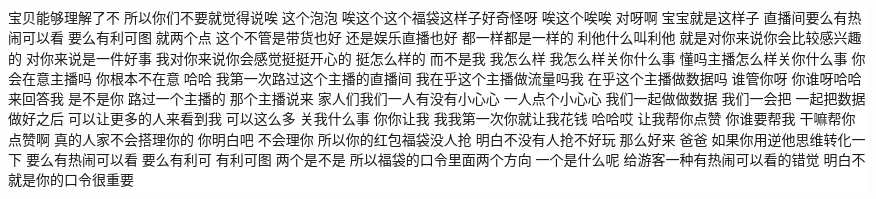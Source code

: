宝贝能够理解了不
所以你们不要就觉得说唉
这个泡泡
唉这个这个福袋这样子好奇怪呀
唉这个唉唉
对呀啊
宝宝就是这样子
直播间要么有热闹可以看
要么有利可图
就两个点
这个不管是带货也好
还是娱乐直播也好
都一样都是一样的
利他什么叫利他
就是对你来说你会比较感兴趣的
对你来说是一件好事
我对你来说你会感觉挺挺开心的
挺怎么样的
而不是我
我怎么样
我怎么样关你什么事
懂吗主播怎么样关你什么事
你会在意主播吗
你根本不在意
哈哈
我第一次路过这个主播的直播间
我在乎这个主播做流量吗我
在乎这个主播做数据吗
谁管你呀
你谁呀哈哈
来回答我
是不是你
路过一个主播的
那个主播说来
家人们我们一人有没有小心心
一人点个小心心
我们一起做做数据
我们一会把
一起把数据做好之后
可以让更多的人来看到我
可以这么多
关我什么事
你你让我
我我第一次你就让我花钱
哈哈哎
让我帮你点赞
你谁要帮我
干嘛帮你点赞啊
真的人家不会搭理你的
你明白吧
不会理你
所以你的红包福袋没人抢
明白不没有人抢不好玩
那么好来
爸爸
如果你用逆他思维转化一下
要么有热闹可以看
要么有利可
有利可图
两个是不是
所以福袋的口令里面两个方向
一个是什么呢
给游客一种有热闹可以看的错觉
明白不就是你的口令很重要